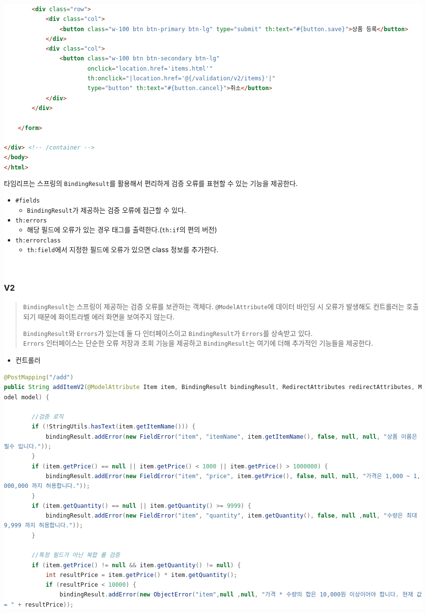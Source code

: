```html
        <div class="row">
            <div class="col">
                <button class="w-100 btn btn-primary btn-lg" type="submit" th:text="#{button.save}">상품 등록</button>
            </div>
            <div class="col">
                <button class="w-100 btn btn-secondary btn-lg"
                        onclick="location.href='items.html'"
                        th:onclick="|location.href='@{/validation/v2/items}'|"
                        type="button" th:text="#{button.cancel}">취소</button>
            </div>
        </div>

    </form>

</div> <!-- /container -->
</body>
</html>
```

타임리프는 스프링의 ``BindingResult``를 활용해서 편리하게 검증 오류를 표현할 수 있는 기능을 제공한다.
- ``#fields`` 
  - ``BindingResult``가 제공하는 검증 오류에 접근할 수 있다.
- ``th:errors`` 
  - 해당 필드에 오류가 있는 경우 태그를 출력한다.(``th:if``의 편의 버전)
- ``th:errorclass``
  - ``th:field``에서 지정한 필드에 오류가 있으면 class 정보를 추가한다.

<br>

### V2
> ``BindingResult``는 스프링이 제공하는 검증 오류를 보관하는 객체다. ``@ModelAttribute``에 데이터 바인딩 시 오류가 발생해도 컨트롤러는 호출되기 때문에
> 화이트라벨 에러 화면을 보여주지 않는다.
> 
> ``BindingResult``와 ``Errors``가 있는데 둘 다 인터페이스이고 ``BindingResult``가 ``Errors``를 상속받고 있다.<br>
> ``Errors`` 인터페이스는 단순한 오류 저장과 조회 기능을 제공하고 ``BindingResult``는 여기에 더해 추가적인 기능들을 제공한다.

- 컨트롤러
```java
@PostMapping("/add")
public String addItemV2(@ModelAttribute Item item, BindingResult bindingResult, RedirectAttributes redirectAttributes, Model model) {

        //검증 로직
        if (!StringUtils.hasText(item.getItemName())) {
            bindingResult.addError(new FieldError("item", "itemName", item.getItemName(), false, null, null, "상품 이름은 필수 입니다."));
        }
        if (item.getPrice() == null || item.getPrice() < 1000 || item.getPrice() > 1000000) {
            bindingResult.addError(new FieldError("item", "price", item.getPrice(), false, null, null, "가격은 1,000 ~ 1,000,000 까지 허용합니다."));
        }
        if (item.getQuantity() == null || item.getQuantity() >= 9999) {
            bindingResult.addError(new FieldError("item", "quantity", item.getQuantity(), false, null ,null, "수량은 최대 9,999 까지 허용합니다."));
        }

        //특정 필드가 아닌 복합 룰 검증
        if (item.getPrice() != null && item.getQuantity() != null) {
            int resultPrice = item.getPrice() * item.getQuantity();
            if (resultPrice < 10000) {
                bindingResult.addError(new ObjectError("item",null ,null, "가격 * 수량의 합은 10,000원 이상이어야 합니다. 현재 값 = " + resultPrice));
```